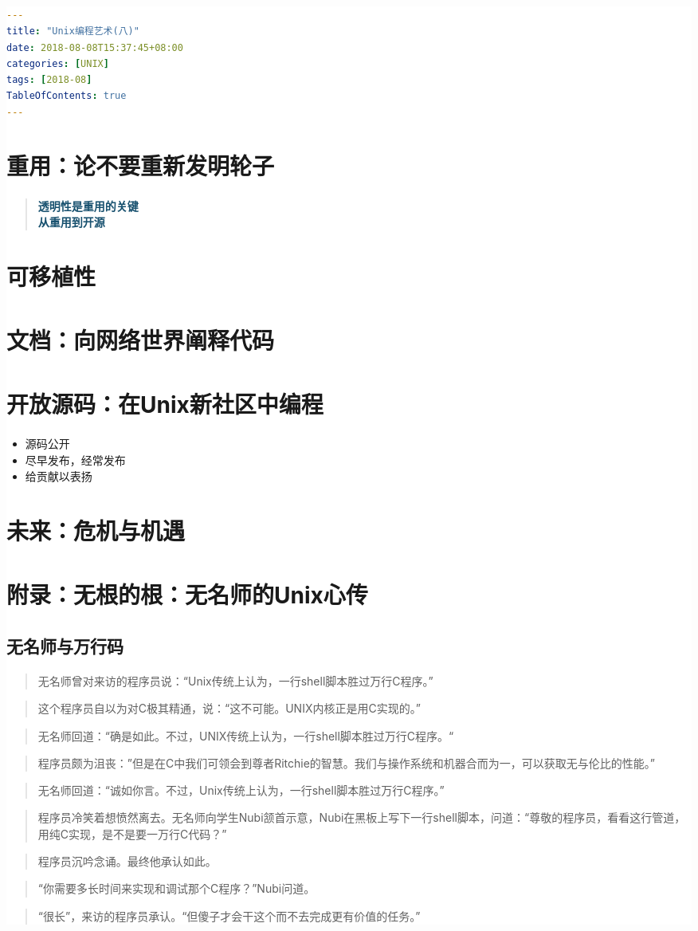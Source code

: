 ```yaml
---
title: "Unix编程艺术(八)"
date: 2018-08-08T15:37:45+08:00
categories: [UNIX]
tags: [2018-08]
TableOfContents: true
---
```


# 重用：论不要重新发明轮子

> <font color="#18516f"><strong>透明性是重用的关键</strong></font><br />
> <font color="#18516f"><strong>从重用到开源</strong></font>

# 可移植性

# 文档：向网络世界阐释代码

# 开放源码：在Unix新社区中编程

+ 源码公开
+ 尽早发布，经常发布
+ 给贡献以表扬

# 未来：危机与机遇

# 附录：无根的根：无名师的Unix心传

## 无名师与万行码

> 无名师曾对来访的程序员说：“Unix传统上认为，一行shell脚本胜过万行C程序。”<br />

> 这个程序员自以为对C极其精通，说：“这不可能。UNIX内核正是用C实现的。”<br />

> 无名师回道：“确是如此。不过，UNIX传统上认为，一行shell脚本胜过万行C程序。“<br />

> 程序员颇为沮丧：”但是在C中我们可领会到尊者Ritchie的智慧。我们与操作系统和机器合而为一，可以获取无与伦比的性能。”<br />

> 无名师回道：“诚如你言。不过，Unix传统上认为，一行shell脚本胜过万行C程序。”<br />

> 程序员冷笑着想愤然离去。无名师向学生Nubi颔首示意，Nubi在黑板上写下一行shell脚本，问道：“尊敬的程序员，看看这行管道，用纯C实现，是不是要一万行C代码？”<br />

> 程序员沉吟念诵。最终他承认如此。<br />

> “你需要多长时间来实现和调试那个C程序？”Nubi问道。<br />

> “很长”，来访的程序员承认。“但傻子才会干这个而不去完成更有价值的任务。”<br />
